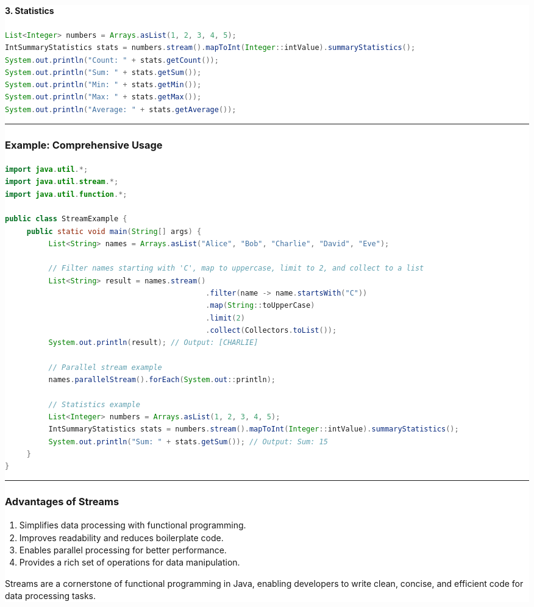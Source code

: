 #### 3. **Statistics**
```java
List<Integer> numbers = Arrays.asList(1, 2, 3, 4, 5);
IntSummaryStatistics stats = numbers.stream().mapToInt(Integer::intValue).summaryStatistics();
System.out.println("Count: " + stats.getCount());
System.out.println("Sum: " + stats.getSum());
System.out.println("Min: " + stats.getMin());
System.out.println("Max: " + stats.getMax());
System.out.println("Average: " + stats.getAverage());
```

---

### Example: Comprehensive Usage
```java
import java.util.*;
import java.util.stream.*;
import java.util.function.*;

public class StreamExample {
     public static void main(String[] args) {
          List<String> names = Arrays.asList("Alice", "Bob", "Charlie", "David", "Eve");

          // Filter names starting with 'C', map to uppercase, limit to 2, and collect to a list
          List<String> result = names.stream()
                                              .filter(name -> name.startsWith("C"))
                                              .map(String::toUpperCase)
                                              .limit(2)
                                              .collect(Collectors.toList());
          System.out.println(result); // Output: [CHARLIE]

          // Parallel stream example
          names.parallelStream().forEach(System.out::println);

          // Statistics example
          List<Integer> numbers = Arrays.asList(1, 2, 3, 4, 5);
          IntSummaryStatistics stats = numbers.stream().mapToInt(Integer::intValue).summaryStatistics();
          System.out.println("Sum: " + stats.getSum()); // Output: Sum: 15
     }
}
```

---

### Advantages of Streams
1. Simplifies data processing with functional programming.
2. Improves readability and reduces boilerplate code.
3. Enables parallel processing for better performance.
4. Provides a rich set of operations for data manipulation.

Streams are a cornerstone of functional programming in Java, enabling developers to write clean, concise, and efficient code for data processing tasks.
